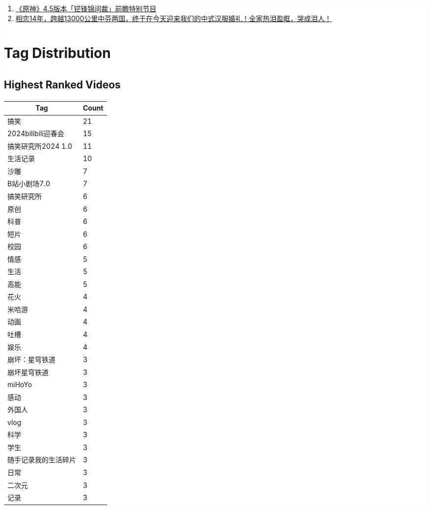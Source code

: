 1. [《原神》4.5版本「铓锋锦间裁」前瞻特别节目](https://www.bilibili.com/video/BV1zK421t7pP)
1. [相恋14年，跨越13000公里中芬两国，终于在今天迎来我们的中式汉服婚礼！全家热泪盈眶，哭成泪人！](https://www.bilibili.com/video/BV1Jt42187XD)

# Tag Distribution
## Highest Ranked Videos


| Tag | Count |
| --- | --- |
| 搞笑 | 21 |
| 2024bilibili迎春会 | 15 |
| 搞笑研究所2024 1.0 | 11 |
| 生活记录 | 10 |
| 沙雕 | 7 |
| B站小剧场7.0 | 7 |
| 搞笑研究所 | 6 |
| 原创 | 6 |
| 科普 | 6 |
| 短片 | 6 |
| 校园 | 6 |
| 情感 | 5 |
| 生活 | 5 |
| 高能 | 5 |
| 花火 | 4 |
| 米哈游 | 4 |
| 动画 | 4 |
| 吐槽 | 4 |
| 娱乐 | 4 |
| 崩坏：星穹铁道 | 3 |
| 崩坏星穹铁道 | 3 |
| miHoYo | 3 |
| 感动 | 3 |
| 外国人 | 3 |
| vlog | 3 |
| 科学 | 3 |
| 学生 | 3 |
| 随手记录我的生活碎片 | 3 |
| 日常 | 3 |
| 二次元 | 3 |
| 记录 | 3 |